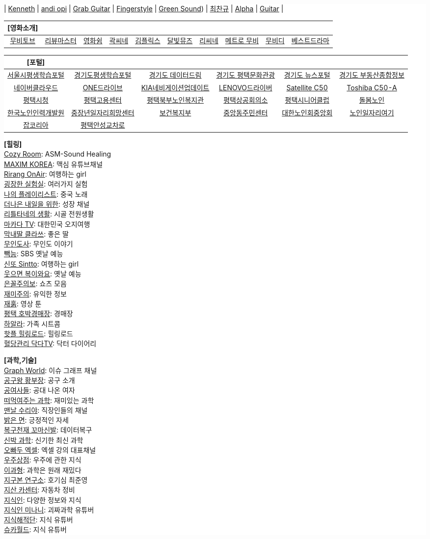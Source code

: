 | [Kenneth](https://www.youtube.com/@KennethAcoustic) | [andi opi](https://www.youtube.com/@andiopi) | [Grab Guitar](https://www.youtube.com/@GrabTheGT) | [Fingerstyle](https://www.youtube.com/@FingerstyleClub) | [Green Sound](https://www.youtube.com/@GreenSoundOfficial)) | [최찬규](https://www.youtube.com/@user-jj5td2pn2p) | [Alpha](https://www.youtube.com/@alphamusichadong191) | [Guitar](https://www.youtube.com/@LatestMusicGuitar) |

| [영화소개] | []() | []() | []() | []() | []() | []() | []() | []() | []() |
| :---: | :---: | :---: | :---: | :---: | :---: | :---: | :---: | :---: | :---: |
| [무비토브](https://www.youtube.com/@MovieTov) | [리뷰마스터](https://www.youtube.com/@review.master) | [영화쉼](https://www.youtube.com/@movie_rest) | [곽씨네](https://www.youtube.com/@kwakcine) | [김플릭스](https://www.youtube.com/@kimflix_) | [달빛뮤즈](https://www.youtube.com/@DALBITMUSE) | [리씨네](https://www.youtube.com/@LEE_CINE) | [메트로 무비](https://www.youtube.com/@MetroMovie1) | [무비디](https://www.youtube.com/@Movie.D) | [베스트드라마](https://www.youtube.com/@bestdrama434) |

| [포털] | []() | []() | []() | []() | []() |
| :---: | :---: | :---: | :---: | :---: | :---: |
| [서울시평생학습포털](https://sll.seoul.go.kr/main/MainView.do) | [경기도평생학습포털](https://www.gseek.kr/member/rl/main.do) | [경기도 데이터드림](https://data.gg.go.kr/portal/mainPage.do) | [경기도 평택문화관광](https://www.pyeongtaek.go.kr/tour/main.do) | [경기도 뉴스포털](https://gnews.gg.go.kr/news/news_detail_m.do?number=202111111657067108C070) | [경기도 부동산종합정보](https://gris.gg.go.kr/ost/oneStopView.do) |
| [네이버클라우드](https://mybox.naver.com/about/introduce) | [ONE드라이브](https://onedrive.live.com/?id=AFE24E4AFACE3B0D%21102&cid=AFE24E4AFACE3B0D) | [KIA네비게이션업데이트](https://update.kia.com/KR/KO/updateGuide) | [LENOVO드라이버](https://pcsupport.lenovo.com/ca/ko/products/laptops-and-netbooks/300-series/330-15ikb-type-81dc/81dc/81dc004ukr/pf17zx37/downloads/automatic-driver-update) | [Satellite C50](http://toshibadriversdownload.com/satellite-c50-ast3nx4-windows-8-1-64bit-drivers/) | [Toshiba C50-A](https://www.driverscape.com/manufacturers/toshiba/laptops-desktops/satellite-c50-a/34352) | [Dropbox](https://www.dropbox.com/login?cont=https%3A%2F%2Fwww.dropbox.com%2Fhome) |
| [평택시청](https://www.pyeongtaek.go.kr/intro.jsp) | [평택고용센터](https://www.work.go.kr/pyeongtaek/main.do) | [평택북부노인복지관](https://www.pyeongtaek.go.kr/intro.jsp) | [평택상공회의소](https://pyeongtaekcci.korcham.net/front/user/main.do) | [평택시니어클럽](http://www.ptseniorclub.or.kr/) | [돌봄노인](https://bbnoin.or.kr:41004/) |
| [한국노인인력개발원](https://www.kordi.or.kr/main.do) | [중장년일자리희망센터](http://pyeongtaekcci.korcham.net/front/board/boardContentsView.do?boardId=10160&contId=49064&menuId=1318) | [보건복지부](http://www.mohw.go.kr) | [중앙동주민센터](https://www.pyeongtaek.go.kr/csc/jungang/contents.do?mId=0205000000) | [대한노인회중앙회](http://www.koreapeople.co.kr/) | [노인일자리여기](https://www.seniorro.or.kr:4431) |
| [잡코리아](https://www.jobkorea.co.kr/) | [평택안성교차로](http://www.ptkcr.com/) | []() | []() | []() | []() |

**[힐링]**<br>
[Cozy Room](https://www.youtube.com/@CozyRoomASMR): ASM-Sound Healing<br>
[MAXIM KOREA](https://www.youtube.com/@maxim_korea): 맥심 유튜브채널<br>
[Rirang OnAir](https://www.youtube.com/@RirangOnAir): 여행하는 girl<br>
[굉장한 실험실](https://www.youtube.com/@madlabko): 여러가지 실험<br>
[나의 플레이리스트](https://www.youtube.com/@user-ky7xn1hf6h): 중국 노래<br>
[더나은 내일을 위한](https://www.youtube.com/@For.a.Better.Tomorrow): 성장 채널<br>
[리틀타네의 생활](https://www.youtube.com/@littletane): 시골 전원생활<br>
[마카다 TV](https://www.youtube.com/@go6992): 대한민국 오지여행<br>
[막내딸 클라쓰](https://www.youtube.com/@youngest-daughter): 좋은 딸<br>
[무인도사](https://www.youtube.com/@tmdcjf2388): 무인도 이야기<br>
[빽능](https://www.youtube.com/@BBACKENT): SBS 옛날 예능<br>
[신또 Sintto](https://www.youtube.com/@sintto): 여행하는 girl<br>
[웃으면 복이와요](https://www.youtube.com/@luckysmile365): 옛날 예능<br>
[은꼴주의보](https://www.youtube.com/@user-mm3sk8dt1g): 쇼츠 모음<br>
[재미주의](https://www.youtube.com/@jamjam0615): 유익한 정보<br>
[재훍](https://www.youtube.com/@jhvideotoon): 영상 툰<br>
[평택 호박경매장](https://www.youtube.com/@user-sf9fh3mq5p): 경매장<br>
[하알라](https://www.youtube.com/@user-zd8vk4gg4g): 가족 시트콤<br>
[핫플 힐링로드](https://www.youtube.com/@Hotple7): 힐링로드<br>
[혈당관리 닥다TV](https://www.youtube.com/@drdiaryTV): 닥터 다이어리<br>

**[과학,기술]**<br>
[Graph World](https://www.youtube.com/@graphworld-0): 이슈 그래프 채널<br>
[공구왕 황부장](https://www.youtube.com/@Hwangbujang): 공구 소개<br>
[공여사들](https://www.youtube.com/@gongysd): 공대 나온 여자<br>
[떠먹여주는 과학](https://www.youtube.com/@user-je5bg4zs9c): 재미있는 과학<br>
[맨날 수리야](https://www.youtube.com/@google_korea):  직장인들의 채널<br>
[밝은 면](https://www.youtube.com/@BrightSideKorea): 긍정적인 자세<br>
[복구천재 꼬마신발](https://www.youtube.com/@Little_Shoes): 데이터복구<br>
[신박 과학](https://www.youtube.com/@sinbakscience): 신기한 최신 과학<br>
[오빠두 엑셀](https://www.youtube.com/@Oppadu): 엑셀 강의 대표채널<br>
[우주상점](https://www.youtube.com/@Space_Store): 우주에 관한 지식<br>
[이과형](https://www.youtube.com/@scibrother): 과학은 원래 재밌다<br>
[지구본 연구소](https://www.youtube.com/@globelab): 호기심 최준영<br>
[지산 카센터](https://www.youtube.com/@jisancarcenter): 자동차 정비<br>
[지식인](https://www.youtube.com/@knowledgepeople): 다양한 정보와 지식<br>
[지식인 미나니](https://www.youtube.com/@iamminani): 괴짜과학 유튜버<br>
[지식해적단](https://www.youtube.com/@studio_pirates): 지식 유튜버<br>
[슈카월드](https://www.youtube.com/@syukaworld): 지식 유튜버<br>
 